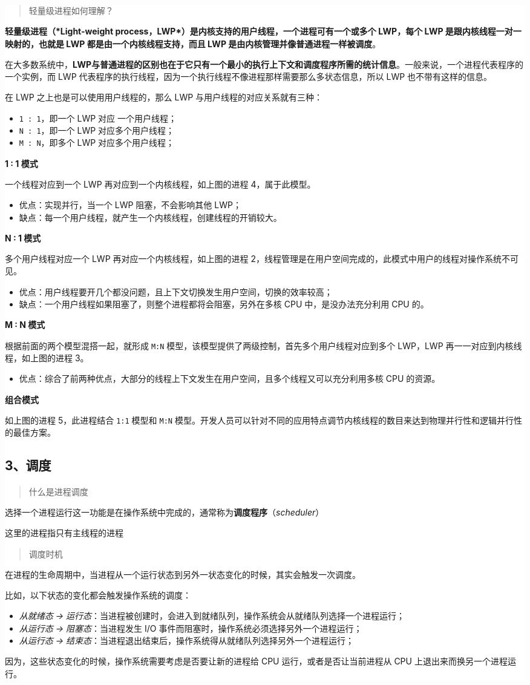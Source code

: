 
>轻量级进程如何理解？

**轻量级进程（\*Light-weight process，LWP\*）是内核支持的用户线程，一个进程可有一个或多个 LWP，每个 LWP 是跟内核线程一对一映射的，也就是 LWP 都是由一个内核线程支持，而且 LWP 是由内核管理并像普通进程一样被调度**。

在大多数系统中，**LWP与普通进程的区别也在于它只有一个最小的执行上下文和调度程序所需的统计信息**。一般来说，一个进程代表程序的一个实例，而 LWP 代表程序的执行线程，因为一个执行线程不像进程那样需要那么多状态信息，所以 LWP 也不带有这样的信息。

在 LWP 之上也是可以使用用户线程的，那么 LWP 与用户线程的对应关系就有三种：

- `1 : 1`，即一个 LWP 对应 一个用户线程；
- `N : 1`，即一个 LWP 对应多个用户线程；
- `M : N`，即多个 LWP 对应多个用户线程；

**1 : 1 模式**

一个线程对应到一个 LWP 再对应到一个内核线程，如上图的进程 4，属于此模型。

- 优点：实现并行，当一个 LWP 阻塞，不会影响其他 LWP；
- 缺点：每一个用户线程，就产生一个内核线程，创建线程的开销较大。

**N : 1 模式**

多个用户线程对应一个 LWP 再对应一个内核线程，如上图的进程 2，线程管理是在用户空间完成的，此模式中用户的线程对操作系统不可见。

- 优点：用户线程要开几个都没问题，且上下文切换发生用户空间，切换的效率较高；
- 缺点：一个用户线程如果阻塞了，则整个进程都将会阻塞，另外在多核 CPU 中，是没办法充分利用 CPU 的。

**M : N 模式**

根据前面的两个模型混搭一起，就形成 `M:N` 模型，该模型提供了两级控制，首先多个用户线程对应到多个 LWP，LWP 再一一对应到内核线程，如上图的进程 3。

- 优点：综合了前两种优点，大部分的线程上下文发生在用户空间，且多个线程又可以充分利用多核 CPU 的资源。

**组合模式**

如上图的进程 5，此进程结合 `1:1` 模型和 `M:N` 模型。开发人员可以针对不同的应用特点调节内核线程的数目来达到物理并行性和逻辑并行性的最佳方案。



## 3、调度

> 什么是进程调度

选择一个进程运行这一功能是在操作系统中完成的，通常称为**调度程序**（*scheduler*）

这里的进程指只有主线程的进程



>调度时机

在进程的生命周期中，当进程从一个运行状态到另外一状态变化的时候，其实会触发一次调度。

比如，以下状态的变化都会触发操作系统的调度：

- *从就绪态 -> 运行态*：当进程被创建时，会进入到就绪队列，操作系统会从就绪队列选择一个进程运行；
- *从运行态 -> 阻塞态*：当进程发生 I/O 事件而阻塞时，操作系统必须选择另外一个进程运行；
- *从运行态 -> 结束态*：当进程退出结束后，操作系统得从就绪队列选择另外一个进程运行；

因为，这些状态变化的时候，操作系统需要考虑是否要让新的进程给 CPU 运行，或者是否让当前进程从 CPU 上退出来而换另一个进程运行。
